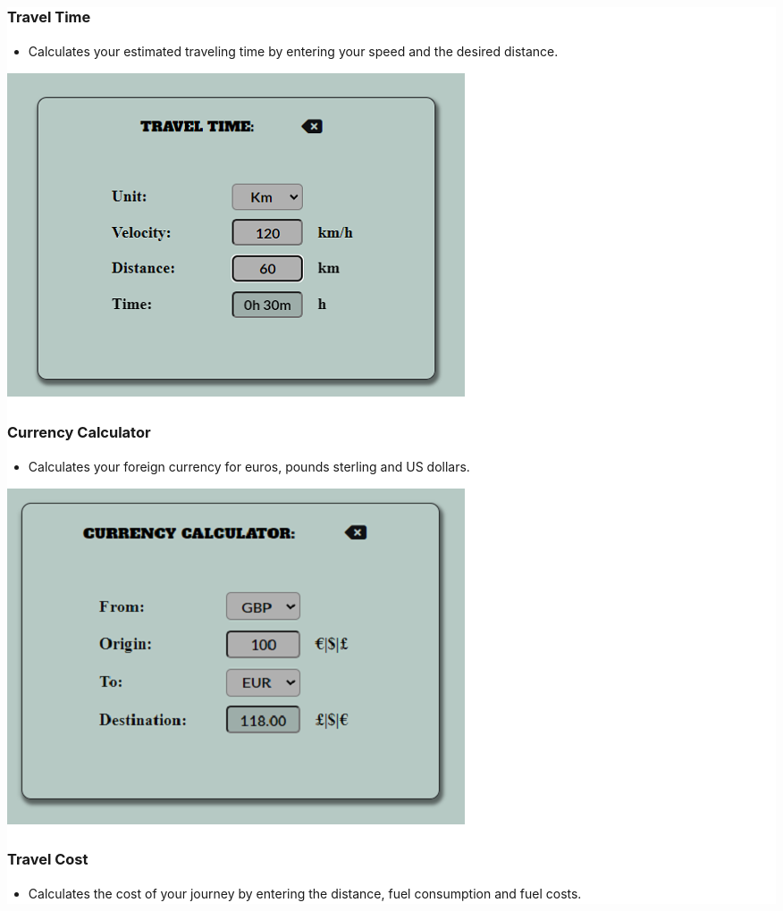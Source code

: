 ### Travel Time
  - Calculates your estimated traveling time by entering your speed and the desired distance.

![Travel Time](assets/feature-img/travel-time.png)

### Currency Calculator
  - Calculates your foreign currency for euros, pounds sterling and US dollars.

![Currency Calculator](assets/feature-img/currency-calc.png)

### Travel Cost
  - Calculates the cost of your journey by entering the distance, fuel consumption and fuel costs.
